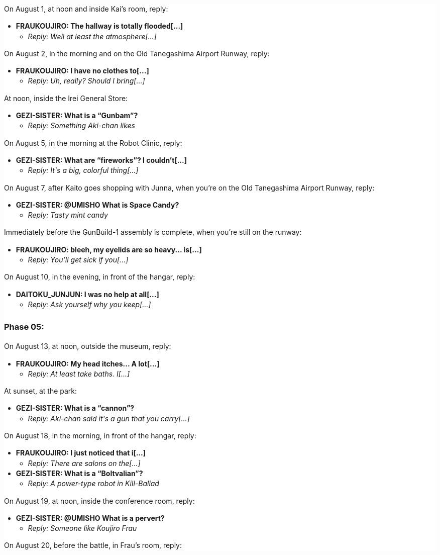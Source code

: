 On August 1, at noon and inside Kai’s room, reply:

* **FRAUKOUJIRO: The hallway is totally flooded[...]**
    * <i>Reply: Well at least the atmosphere[...]</i>

On August 2, in the morning and on the Old Tanegashima Airport Runway, reply:

* **FRAUKOUJIRO: I have no clothes to[...]** 
    * <i>Reply: Uh, really? Should I bring[...]</i>

At noon, inside the Irei General Store:

* **GEZI-SISTER: What is a “Gunbam”?**
    * <i>Reply: Something Aki-chan likes</i>
    
On August 5, in the morning at the Robot Clinic, reply:

* **GEZI-SISTER: What are “fireworks”? I couldn’t[...]**
    * <i>Reply: It's a big, colorful thing[...]</i>

On August 7, after Kaito goes shopping with Junna, when you’re on the Old Tanegashima Airport Runway, reply:

* **GEZI-SISTER: @UMISHO What is Space Candy?**
    * <i>Reply: Tasty mint candy</i>

Immediately before the GunBuild-1 assembly is complete, when you’re still on the runway:

* **FRAUKOUJIRO: bleeh, my eyelids are so heavy... is[...]**
    * <i>Reply: You’ll get sick if you[...]</i>

On August 10, in the evening, in front of the hangar, reply:

* **DAITOKU_JUNJUN: I was no help at all[...]**
    * <i>Reply: Ask yourself why you keep[...]</i>

### Phase 05:

On August 13, at noon, outside the museum, reply:

* **FRAUKOUJIRO: My head itches... A lot[...]**
    * <i>Reply: At least take baths. I[...]</i>

At sunset, at the park:

* **GEZI-SISTER: What is a “cannon”?**
    * <i>Reply: Aki-chan said it's a gun that you carry[...]</i>

On August 18, in the morning, in front of the hangar, reply:

* **FRAUKOUJIRO: I just noticed that i[...]**
    * <i>Reply: There are salons on the[...]</i>
* **GEZI-SISTER: What is a “Boltvalian”?**
    * <i>Reply: A power-type robot in Kill-Ballad</i>

On August 19, at noon, inside the conference room, reply:

* **GEZI-SISTER: @UMISHO What is a pervert?**
    * <i>Reply: Someone like Koujiro Frau</i>

On August 20, before the battle, in Frau’s room, reply:
